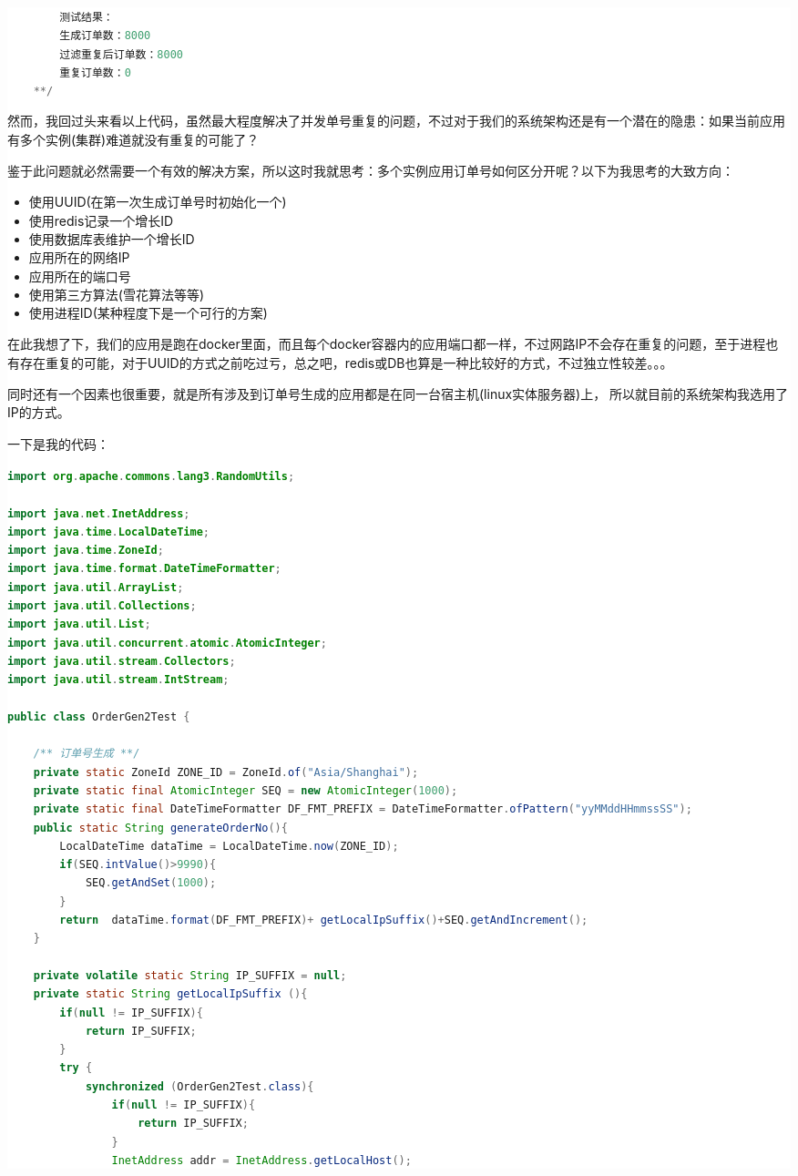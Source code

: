 ```java
        测试结果： 
        生成订单数：8000
        过滤重复后订单数：8000
        重复订单数：0
    **/
```

然而，我回过头来看以上代码，虽然最大程度解决了并发单号重复的问题，不过对于我们的系统架构还是有一个潜在的隐患：如果当前应用有多个实例(集群)难道就没有重复的可能了？

鉴于此问题就必然需要一个有效的解决方案，所以这时我就思考：多个实例应用订单号如何区分开呢？以下为我思考的大致方向：

- 使用UUID(在第一次生成订单号时初始化一个)
- 使用redis记录一个增长ID
- 使用数据库表维护一个增长ID
- 应用所在的网络IP
- 应用所在的端口号
- 使用第三方算法(雪花算法等等)
- 使用进程ID(某种程度下是一个可行的方案)

在此我想了下，我们的应用是跑在docker里面，而且每个docker容器内的应用端口都一样，不过网路IP不会存在重复的问题，至于进程也有存在重复的可能，对于UUID的方式之前吃过亏，总之吧，redis或DB也算是一种比较好的方式，不过独立性较差。。。

同时还有一个因素也很重要，就是所有涉及到订单号生成的应用都是在同一台宿主机(linux实体服务器)上， 所以就目前的系统架构我选用了IP的方式。

一下是我的代码：

```java
import org.apache.commons.lang3.RandomUtils;

import java.net.InetAddress;
import java.time.LocalDateTime;
import java.time.ZoneId;
import java.time.format.DateTimeFormatter;
import java.util.ArrayList;
import java.util.Collections;
import java.util.List;
import java.util.concurrent.atomic.AtomicInteger;
import java.util.stream.Collectors;
import java.util.stream.IntStream;

public class OrderGen2Test {

    /** 订单号生成 **/
    private static ZoneId ZONE_ID = ZoneId.of("Asia/Shanghai");
    private static final AtomicInteger SEQ = new AtomicInteger(1000);
    private static final DateTimeFormatter DF_FMT_PREFIX = DateTimeFormatter.ofPattern("yyMMddHHmmssSS");
    public static String generateOrderNo(){
        LocalDateTime dataTime = LocalDateTime.now(ZONE_ID);
        if(SEQ.intValue()>9990){
            SEQ.getAndSet(1000);
        }
        return  dataTime.format(DF_FMT_PREFIX)+ getLocalIpSuffix()+SEQ.getAndIncrement();
    }

    private volatile static String IP_SUFFIX = null;
    private static String getLocalIpSuffix (){
        if(null != IP_SUFFIX){
            return IP_SUFFIX;
        }
        try {
            synchronized (OrderGen2Test.class){
                if(null != IP_SUFFIX){
                    return IP_SUFFIX;
                }
                InetAddress addr = InetAddress.getLocalHost();
```